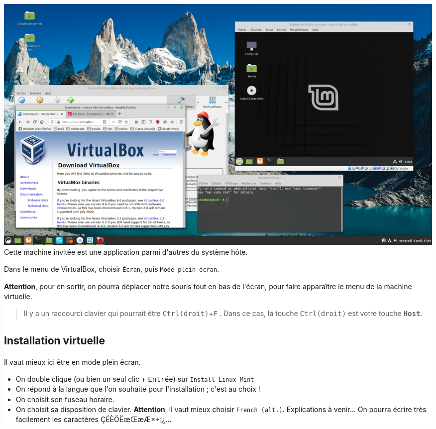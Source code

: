 ![](assets/total.png)
Cette machine invitée est une application parmi d'autres du système hôte.



Dans le menu de VirtualBox, choisir `Écran`, puis `Mode plein écran`.

**Attention**, pour en sortir, on pourra déplacer notre souris tout en bas de l'écran, pour faire apparaître le menu de la machine virtuelle.

> Il y a un raccourci clavier qui pourrait être <kbd>Ctrl(droit)</kbd>+<kbd>F</kbd> .
> Dans ce cas, la touche <kbd>Ctrl(droit)</kbd> est votre touche <kbd>**Host**</kbd>.


 

## Installation virtuelle

Il vaut mieux ici être en mode plein écran.

* On double clique (ou bien un seul clic + <kbd>Entrée</kbd>) sur `Install Linux Mint`
* On répond à la langue que l'on souhaite pour l'installation ; c'est au choix !
* On choisit son fuseau horaire.
* On choisit sa disposition de clavier. **Attention**, il vaut mieux choisir `French (alt.)`. Explications à venir... On pourra écrire très facilement les caractères ÇÉÈÖËœŒæÆ×÷¡¿…



